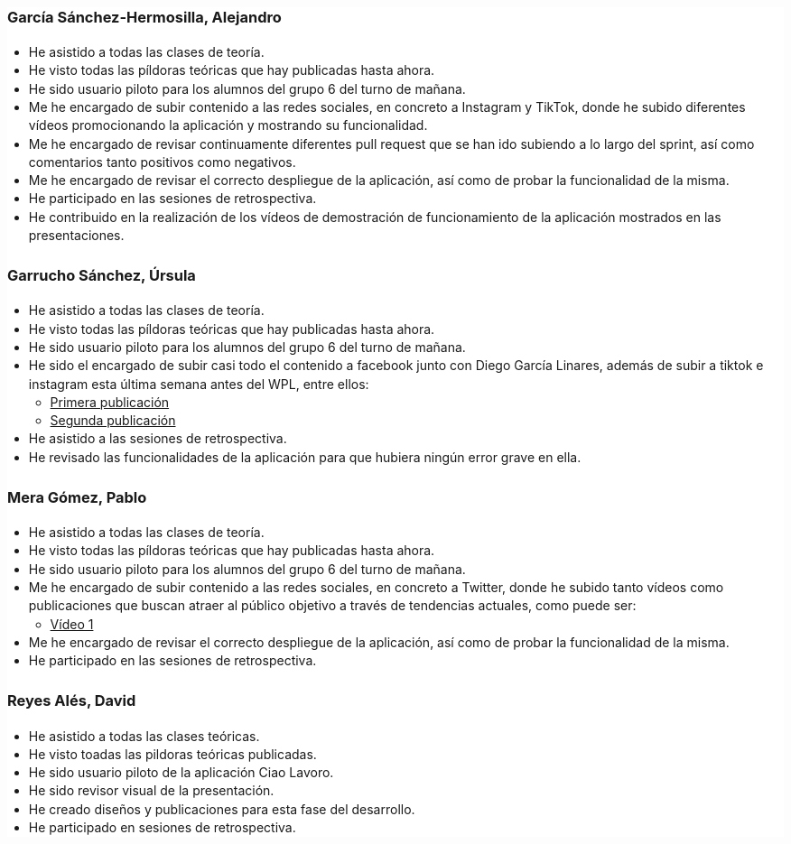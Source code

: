 ### **García Sánchez-Hermosilla, Alejandro**

- He asistido a todas las clases de teoría.
- He visto todas las píldoras teóricas que hay publicadas hasta ahora.
- He sido usuario piloto para los alumnos del grupo 6 del turno de mañana.
- Me he encargado de subir contenido a las redes sociales, en concreto a Instagram y TikTok, donde he subido diferentes vídeos promocionando la aplicación y mostrando su funcionalidad.
- Me he encargado de revisar continuamente diferentes pull request que se han ido subiendo a lo largo del sprint, así como comentarios tanto positivos como negativos.
- Me he encargado de revisar el correcto despliegue de la aplicación, así como de probar la funcionalidad de la misma.
- He participado en las sesiones de retrospectiva.
- He contribuido en la realización de los vídeos de demostración de funcionamiento de la aplicación mostrados en las presentaciones.

### **Garrucho Sánchez, Úrsula**

- He asistido a todas las clases de teoría.
- He visto todas las píldoras teóricas que hay publicadas hasta ahora.
- He sido usuario piloto para los alumnos del grupo 6 del turno de mañana.
- He sido el encargado de subir casi todo el contenido a facebook junto con Diego García Linares, además de subir a tiktok e instagram esta última semana antes del WPL, entre ellos: 
    - [Primera publicación](https://www.facebook.com/share/v/3uwdygpL88AXWv5U/)
    - [Segunda publicación](https://l.facebook.com/l.php?u=https%3A%2F%2Fwww.plantadoce.com%2Fentorno%2Fdonde-ha-quedado-la-revolucionaria-impresion-3d-en-el-sector-de-la-salud&h=AT3cS6TcIIuWZQ9Z7dnF5hNuItx7VS3C0Q2sExSaKtQ4eEtIQ8oMYD843hUvt9hz5Ybv9A5UMiUcpQS5_fX9nI8eGvlr1YRUl3Hyzt5dKcwEV3AOmJr2WJ0xoAgXY6HWWVnR&s=1)
- He asistido a las sesiones de retrospectiva.
- He revisado las funcionalidades de la aplicación para que hubiera ningún error grave en ella.

### **Mera Gómez, Pablo**

- He asistido a todas las clases de teoría.
- He visto todas las píldoras teóricas que hay publicadas hasta ahora.
- He sido usuario piloto para los alumnos del grupo 6 del turno de mañana.
- Me he encargado de subir contenido a las redes sociales, en concreto a Twitter, donde he subido tanto vídeos como publicaciones que buscan atraer al público objetivo a través de tendencias actuales, como puede ser:
    - [Vídeo 1](https://x.com/shar3d_2024/status/1790706865417978138)
- Me he encargado de revisar el correcto despliegue de la aplicación, así como de probar la funcionalidad de la misma.
- He participado en las sesiones de retrospectiva.

### **Reyes Alés, David**

- He asistido a todas las clases teóricas.
- He visto toadas las pildoras teóricas publicadas.
- He sido usuario piloto de la aplicación Ciao Lavoro.
- He sido revisor visual de la presentación.
- He creado diseños y publicaciones para esta fase del desarrollo.
- He participado en sesiones de retrospectiva.
